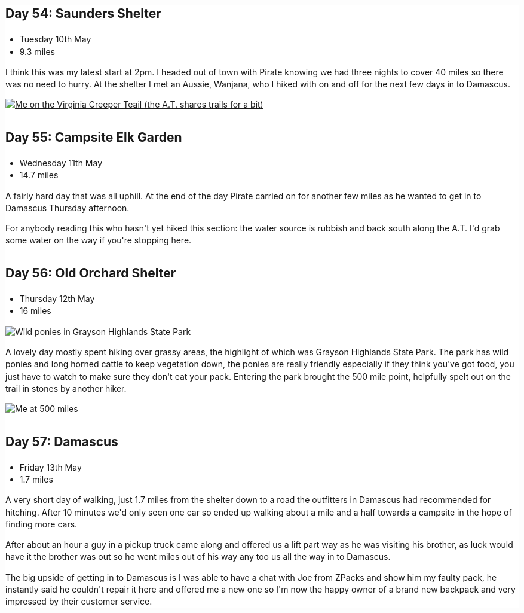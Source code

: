 ## Day 54: Saunders Shelter 

- Tuesday 10th May
- 9.3 miles 

I think this was my latest start at 2pm. I headed out of town with Pirate knowing we had three nights to cover 40 miles so there was no need to hurry. At the shelter I met an Aussie, Wanjana, who I hiked with on and off for the next few days in to Damascus.

<a data-flickr-embed="true"  href="https://www.flickr.com/photos/martinsteel/26423552513/in/dateposted-public/" title="Me on the Virginia Creeper Teail (the A.T. shares trails for a bit)"><img src="https://c2.staticflickr.com/8/7154/26423552513_b4e0ebd9b7_n.jpg" width="240" height="320" alt="Me on the Virginia Creeper Teail (the A.T. shares trails for a bit)"></a><script async src="//embedr.flickr.com/assets/client-code.js" charset="utf-8"></script>

## Day 55: Campsite Elk Garden

- Wednesday 11th May
- 14.7 miles

A fairly hard day that was all uphill. At the end of the day Pirate carried on for another few miles as he wanted to get in to Damascus Thursday afternoon.

For anybody reading this who hasn't yet hiked this section: the water source is rubbish and back south along the A.T. I'd grab some water on the way if you're stopping here.

## Day 56: Old Orchard Shelter

- Thursday 12th May
- 16 miles

<a data-flickr-embed="true"  href="https://www.flickr.com/photos/martinsteel/27027001215/in/dateposted-public/" title="Wild ponies in Grayson Highlands State Park"><img src="https://c8.staticflickr.com/8/7661/27027001215_a380b0afd8_n.jpg" width="320" height="240" alt="Wild ponies in Grayson Highlands State Park"></a><script async src="//embedr.flickr.com/assets/client-code.js" charset="utf-8"></script>

A lovely day mostly spent hiking over grassy areas, the highlight of which was Grayson Highlands State Park. The park has wild ponies and long horned cattle to keep vegetation down, the ponies are really friendly especially if they think you've got food, you just have to watch to make sure they don't eat your pack. Entering the park brought the 500 mile point, helpfully spelt out on the trail in stones by another hiker.

<a data-flickr-embed="true"  href="https://www.flickr.com/photos/martinsteel/26421757244/in/dateposted-public/" title="Me at 500 miles"><img src="https://c5.staticflickr.com/8/7397/26421757244_9ac2023368_n.jpg" width="240" height="320" alt="Me at 500 miles"></a><script async src="//embedr.flickr.com/assets/client-code.js" charset="utf-8"></script>

## Day 57: Damascus 

- Friday 13th May
- 1.7 miles

A very short day of walking, just 1.7 miles from the shelter down to a road the outfitters in Damascus had recommended for hitching. After 10 minutes we'd only seen one car so ended up walking about a mile and a half towards a campsite in the hope of finding more cars. 

After about an hour a guy in a pickup truck came along and offered us a lift part way as he was visiting his brother, as luck would have it the brother was out so he went miles out of his way any too us all the way in to Damascus.

The big upside of getting in to Damascus is I was able to have a chat with Joe from ZPacks and show him my faulty pack, he instantly said he couldn't repair it here and offered me a new one so I'm now the happy owner of a brand new backpack and very impressed by their customer service.
